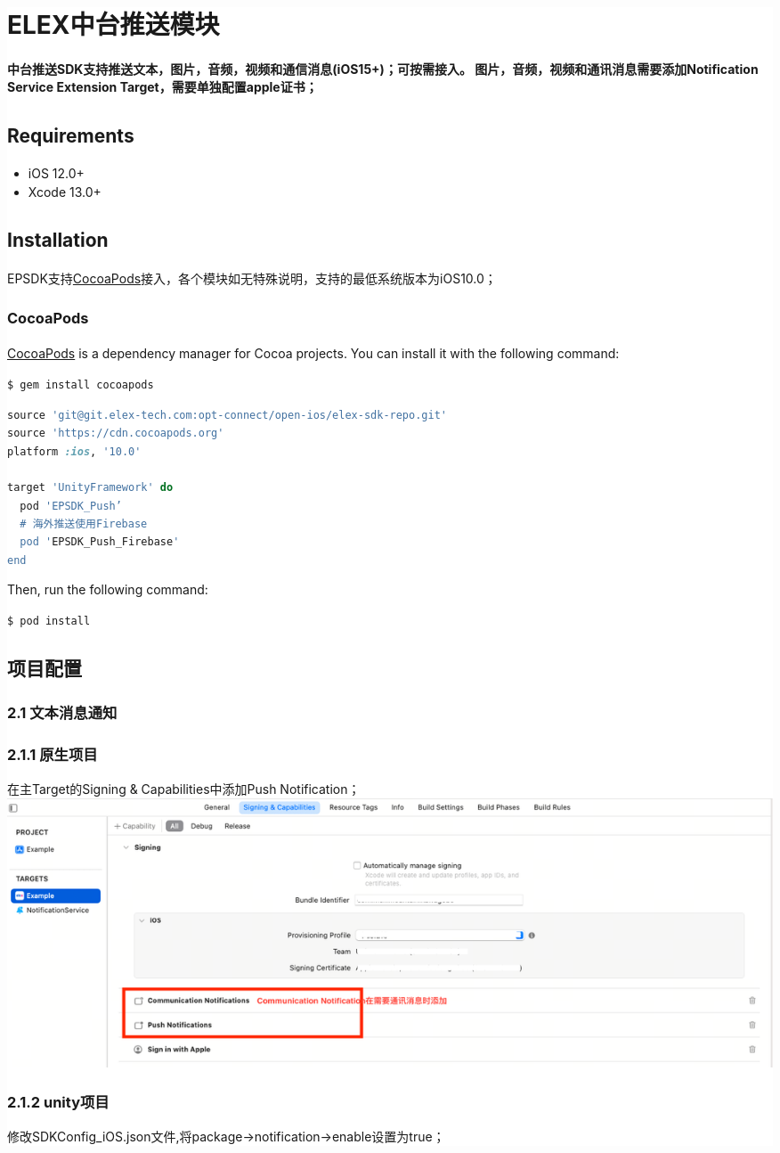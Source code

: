 # ELEX中台推送模块
**中台推送SDK支持推送文本，图片，音频，视频和通信消息(iOS15+)；可按需接入。
图片，音频，视频和通讯消息需要添加Notification Service Extension Target，需要单独配置apple证书；**

## Requirements

- iOS 12.0+
- Xcode 13.0+

## Installation

EPSDK支持[CocoaPods](https://cocoapods.org)接入，各个模块如无特殊说明，支持的最低系统版本为iOS10.0；
### CocoaPods
[CocoaPods](http://cocoapods.org) is a dependency manager for Cocoa projects. You can install it with the following command:

```bash
$ gem install cocoapods
```

```ruby
source 'git@git.elex-tech.com:opt-connect/open-ios/elex-sdk-repo.git'
source 'https://cdn.cocoapods.org'
platform :ios, '10.0'

target 'UnityFramework' do
  pod 'EPSDK_Push’
  # 海外推送使用Firebase
  pod 'EPSDK_Push_Firebase'
end
```
Then, run the following command:

```bash
$ pod install
```

## 项目配置
### 2.1 文本消息通知
### 2.1.1 原生项目
在主Target的Signing & Capabilities中添加Push Notification；
![config](./images/push_config_capabilities.png)
### 2.1.2 unity项目
修改SDKConfig_iOS.json文件,将package->notification->enable设置为true；
```json
```